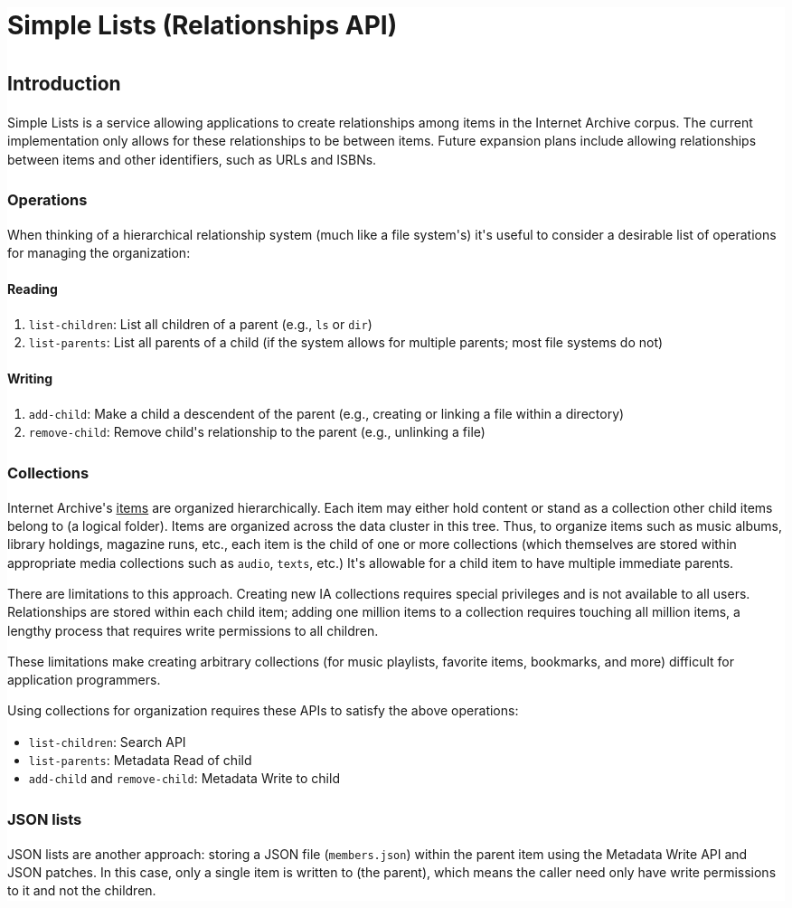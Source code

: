 # Simple Lists (Relationships API)

## Introduction

Simple Lists is a service allowing applications to create relationships among items in the Internet Archive corpus.  The current implementation only allows for these relationships to be between items.  Future expansion plans include allowing relationships between items and other identifiers, such as URLs and ISBNs.

### Operations

When thinking of a hierarchical relationship system (much like a file system's) it's useful to consider a desirable list of operations for managing the organization:

#### Reading

1. `list-children`: List all children of a parent (e.g., `ls` or `dir`)
2. `list-parents`: List all parents of a child (if the system allows for multiple parents; most file systems do not)

#### Writing

1. `add-child`: Make a child a descendent of the parent (e.g., creating or linking a file within a directory)
2. `remove-child`: Remove child's relationship to the parent (e.g., unlinking a file)

### Collections

Internet Archive's [items](items.html#what-is-an-item) are organized hierarchically.  Each item may either hold content or stand as a collection other child items belong to (a logical folder).  Items are organized across the data cluster in this tree.  Thus, to organize items such as music albums, library holdings, magazine runs, etc., each item is the child of one or more collections (which themselves are stored within appropriate media collections such as `audio`, `texts`, etc.)  It's allowable for a child item to have multiple immediate parents.

There are limitations to this approach.  Creating new IA collections requires special privileges and is not available to all users.  Relationships are stored within each child item; adding one million items to a collection requires touching all million items, a lengthy process that requires write permissions to all children.

These limitations make creating arbitrary collections (for music playlists, favorite items, bookmarks, and more) difficult for application programmers.

Using collections for organization requires these APIs to satisfy the above operations:

* `list-children`: Search API
* `list-parents`: Metadata Read of child
* `add-child` and `remove-child`: Metadata Write to child

### JSON lists

JSON lists are another approach: storing a JSON file (`members.json`) within the parent item using the Metadata Write API and JSON patches.  In this case, only a single item is written to (the parent), which means the caller need only have write permissions to it and not the children.
